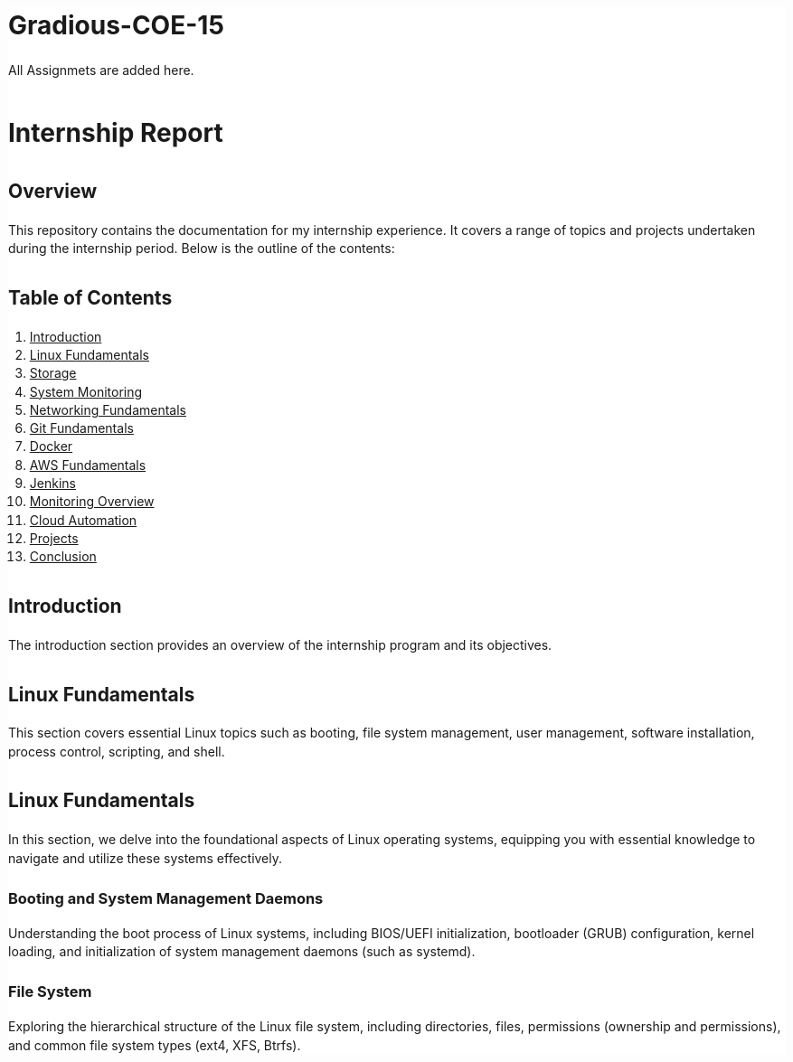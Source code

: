 # Gradious-COE-15
 All Assignmets are added here.

 # Internship Report

## Overview
This repository contains the documentation for my internship experience. It covers a range of topics and projects undertaken during the internship period. Below is the outline of the contents:

## Table of Contents
1. [Introduction](#introduction)
2. [Linux Fundamentals](#linux-fundamentals)
3. [Storage](#storage)
4. [System Monitoring](#system-monitoring)
5. [Networking Fundamentals](#networking-fundamentals)
6. [Git Fundamentals](#git-fundamentals)
7. [Docker](#docker)
8. [AWS Fundamentals](#aws-fundamentals)
9. [Jenkins](#jenkins)
10. [Monitoring Overview](#monitoring-overview)
11. [Cloud Automation](#cloud-automation)
12. [Projects](#projects)
13. [Conclusion](#conclusion)

## Introduction
The introduction section provides an overview of the internship program and its objectives.

## Linux Fundamentals
This section covers essential Linux topics such as booting, file system management, user management, software installation, process control, scripting, and shell.
## Linux Fundamentals

In this section, we delve into the foundational aspects of Linux operating systems, equipping you with essential knowledge to navigate and utilize these systems effectively.

### Booting and System Management Daemons

Understanding the boot process of Linux systems, including BIOS/UEFI initialization, bootloader (GRUB) configuration, kernel loading, and initialization of system management daemons (such as systemd).

### File System

Exploring the hierarchical structure of the Linux file system, including directories, files, permissions (ownership and permissions), and common file system types (ext4, XFS, Btrfs).
